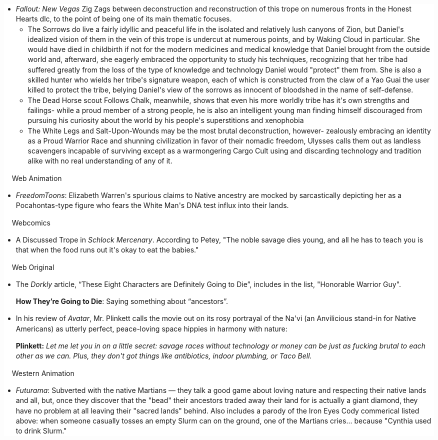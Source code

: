 -   _Fallout: New Vegas_ Zig Zags between deconstruction and reconstruction of this trope on numerous fronts in the Honest Hearts dlc, to the point of being one of its main thematic focuses.
    -   The Sorrows do live a fairly idyllic and peaceful life in the isolated and relatively lush canyons of Zion, but Daniel's idealized vision of them in the vein of this trope is undercut at numerous points, and by Waking Cloud in particular. She would have died in childbirth if not for the modern medicines and medical knowledge that Daniel brought from the outside world and, afterward, she eagerly embraced the opportunity to study his techniques, recognizing that her tribe had suffered greatly from the loss of the type of knowledge and technology Daniel would "protect" them from. She is also a skilled hunter who wields her tribe's signature weapon, each of which is constructed from the claw of a Yao Guai the user killed to protect the tribe, belying Daniel's view of the sorrows as innocent of bloodshed in the name of self-defense.
    -   The Dead Horse scout Follows Chalk, meanwhile, shows that even his more worldly tribe has it's own strengths and failings- while a proud member of a strong people, he is also an intelligent young man finding himself discouraged from pursuing his curiosity about the world by his people's superstitions and xenophobia
    -   The White Legs and Salt-Upon-Wounds may be the most brutal deconstruction, however- zealously embracing an identity as a Proud Warrior Race and shunning civilization in favor of their nomadic freedom, Ulysses calls them out as landless scavengers incapable of surviving except as a warmongering Cargo Cult using and discarding technology and tradition alike with no real understanding of any of it.

    Web Animation 

-   _FreedomToons_: Elizabeth Warren's spurious claims to Native ancestry are mocked by sarcastically depicting her as a Pocahontas-type figure who fears the White Man's DNA test influx into their lands.

    Webcomics 

-   A Discussed Trope in _Schlock Mercenary_. According to Petey, "The noble savage dies young, and all he has to teach you is that when the food runs out it's okay to eat the babies."

    Web Original 

-   The _Dorkly_ article, “These Eight Characters are Definitely Going to Die”, includes in the list, "Honorable Warrior Guy".
    
    **How They’re Going to Die**: Saying something about “ancestors”.
    
-   In his review of _Avatar_, Mr. Plinkett calls the movie out on its rosy portrayal of the Na'vi (an Anvilicious stand-in for Native Americans) as utterly perfect, peace-loving space hippies in harmony with nature:
    
    **Plinkett:** _Let me let you in on a little secret: savage races without technology or money can be just as fucking brutal to each other as we can. Plus, they don't got things like antibiotics, indoor plumbing, or Taco Bell._
    

    Western Animation 

-   _Futurama_: Subverted with the native Martians — they talk a good game about loving nature and respecting their native lands and all, but, once they discover that the "bead" their ancestors traded away their land for is actually a giant diamond, they have no problem at all leaving their "sacred lands" behind. Also includes a parody of the Iron Eyes Cody commerical listed above: when someone casually tosses an empty Slurm can on the ground, one of the Martians cries... because "Cynthia used to drink Slurm."
    